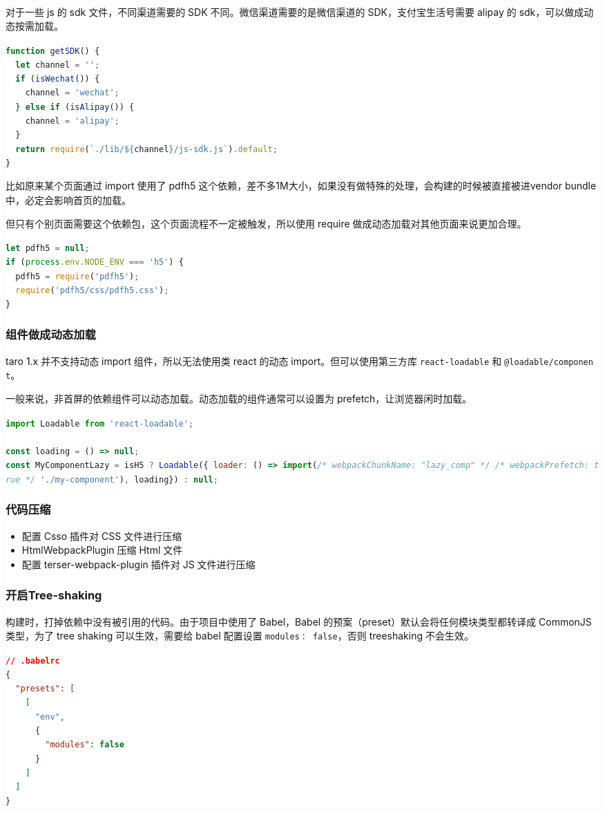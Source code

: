 对于一些 js 的 sdk 文件，不同渠道需要的 SDK 不同。微信渠道需要的是微信渠道的 SDK，支付宝生活号需要 alipay 的 sdk，可以做成动态按需加载。

```js
function getSDK() {
  let channel = '';
  if (isWechat()) {
    channel = 'wechat';
  } else if (isAlipay()) {
    channel = 'alipay';
  }
  return require(`./lib/${channel}/js-sdk.js`).default;
}
```

比如原来某个页面通过 import 使用了 pdfh5 这个依赖，差不多1M大小，如果没有做特殊的处理，会构建的时候被直接被进vendor bundle中，必定会影响首页的加载。

但只有个别页面需要这个依赖包，这个页面流程不一定被触发，所以使用 require 做成动态加载对其他页面来说更加合理。

```js
let pdfh5 = null;
if (process.env.NODE_ENV === 'h5') {
  pdfh5 = require('pdfh5');
  require('pdfh5/css/pdfh5.css');
}
```

### 组件做成动态加载

taro 1.x 并不支持动态 import 组件，所以无法使用类 react 的动态 import。但可以使用第三方库 `react-loadable` 和 `@loadable/component`。

一般来说，非首屏的依赖组件可以动态加载。动态加载的组件通常可以设置为 prefetch，让浏览器闲时加载。

```js
import Loadable from 'react-loadable';

const loading = () => null;
const MyComponentLazy = isH5 ? Loadable({ loader: () => import(/* webpackChunkName: "lazy_comp" */ /* webpackPrefetch: true */ './my-component'), loading}) : null;
```

### 代码压缩

- 配置 Csso 插件对 CSS 文件进行压缩
- HtmlWebpackPlugin 压缩 Html 文件
- 配置 terser-webpack-plugin 插件对 JS 文件进行压缩

### 开启Tree-shaking

构建时，打掉依赖中没有被引用的代码。由于项目中使用了 Babel，Babel 的预案（preset）默认会将任何模块类型都转译成 CommonJS 类型，为了 tree shaking 可以生效，需要给 babel 配置设置 `modules： false`，否则 treeshaking 不会生效。

```json
// .babelrc
{
  "presets": [
    [
      "env",
      {
        "modules": false
      }
    ]
  ]
}
```
